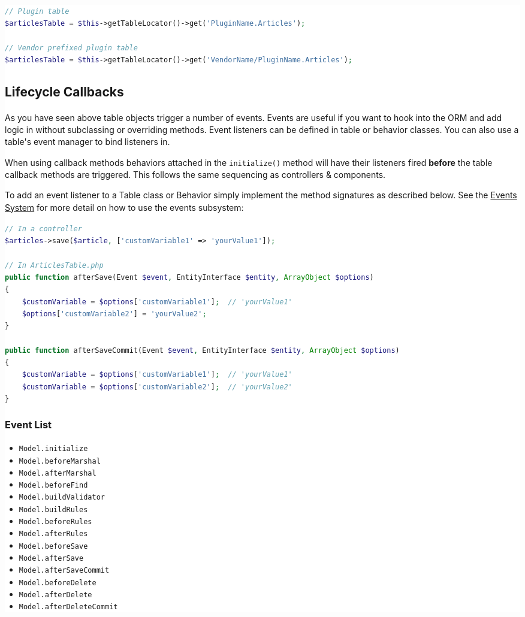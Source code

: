 ``` php
// Plugin table
$articlesTable = $this->getTableLocator()->get('PluginName.Articles');

// Vendor prefixed plugin table
$articlesTable = $this->getTableLocator()->get('VendorName/PluginName.Articles');
```

<a id="table-callbacks"></a>

## Lifecycle Callbacks

As you have seen above table objects trigger a number of events. Events are
useful if you want to hook into the ORM and add logic in without subclassing or
overriding methods. Event listeners can be defined in table or behavior classes.
You can also use a table's event manager to bind listeners in.

When using callback methods behaviors attached in the
`initialize()` method will have their listeners fired **before** the table
callback methods are triggered. This follows the same sequencing as controllers
& components.

To add an event listener to a Table class or Behavior simply implement the
method signatures as described below. See the [Events System](../core-libraries/events.md) for
more detail on how to use the events subsystem:

``` php
// In a controller
$articles->save($article, ['customVariable1' => 'yourValue1']);

// In ArticlesTable.php
public function afterSave(Event $event, EntityInterface $entity, ArrayObject $options)
{
    $customVariable = $options['customVariable1'];  // 'yourValue1'
    $options['customVariable2'] = 'yourValue2';
}

public function afterSaveCommit(Event $event, EntityInterface $entity, ArrayObject $options)
{
    $customVariable = $options['customVariable1'];  // 'yourValue1'
    $customVariable = $options['customVariable2'];  // 'yourValue2'
}
```

### Event List

- `Model.initialize`
- `Model.beforeMarshal`
- `Model.afterMarshal`
- `Model.beforeFind`
- `Model.buildValidator`
- `Model.buildRules`
- `Model.beforeRules`
- `Model.afterRules`
- `Model.beforeSave`
- `Model.afterSave`
- `Model.afterSaveCommit`
- `Model.beforeDelete`
- `Model.afterDelete`
- `Model.afterDeleteCommit`
